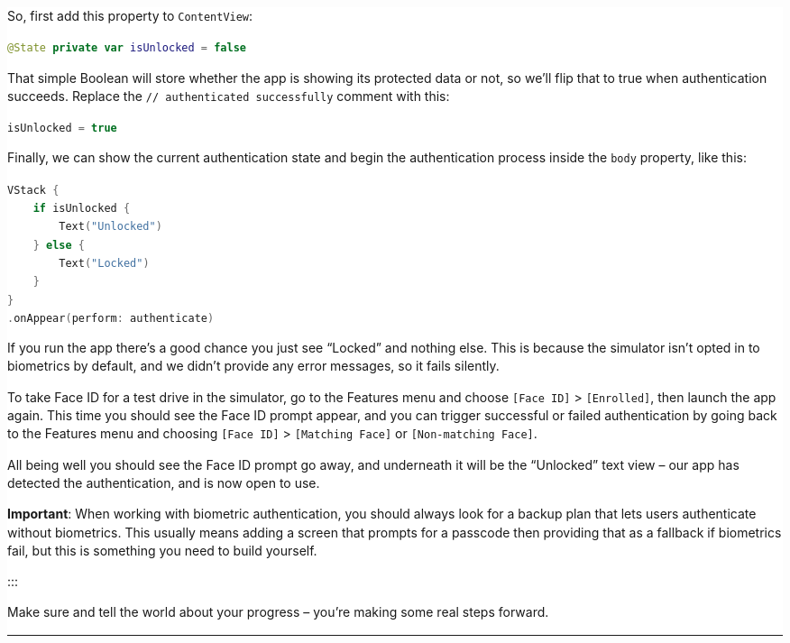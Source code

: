 So, first add this property to `ContentView`:

```swift
@State private var isUnlocked = false
```

That simple Boolean will store whether the app is showing its protected data or not, so we’ll flip that to true when authentication succeeds. Replace the `// authenticated successfully` comment with this:

```swift
isUnlocked = true
```

Finally, we can show the current authentication state and begin the authentication process inside the `body` property, like this:

```swift
VStack {
    if isUnlocked {
        Text("Unlocked")
    } else {
        Text("Locked")
    }
}
.onAppear(perform: authenticate)
```

If you run the app there’s a good chance you just see “Locked” and nothing else. This is because the simulator isn’t opted in to biometrics by default, and we didn’t provide any error messages, so it fails silently.

To take Face ID for a test drive in the simulator, go to the Features menu and choose <FontIcon icon="iconfont icon-select"/>`[Face ID]` > `[Enrolled]`, then launch the app again. This time you should see the Face ID prompt appear, and you can trigger successful or failed authentication by going back to the Features menu and choosing <FontIcon icon="iconfont icon-select"/>`[Face ID]` > `[Matching Face]` or `[Non-matching Face]`.

All being well you should see the Face ID prompt go away, and underneath it will be the “Unlocked” text view – our app has detected the authentication, and is now open to use.

__Important__: When working with biometric authentication, you should always look for a backup plan that lets users authenticate without biometrics. This usually means adding a screen that prompts for a passcode then providing that as a fallback if biometrics fail, but this is something you need to build yourself.

:::

Make sure and tell the world about your progress – you’re making some real steps forward.

---

<TagLinks />
